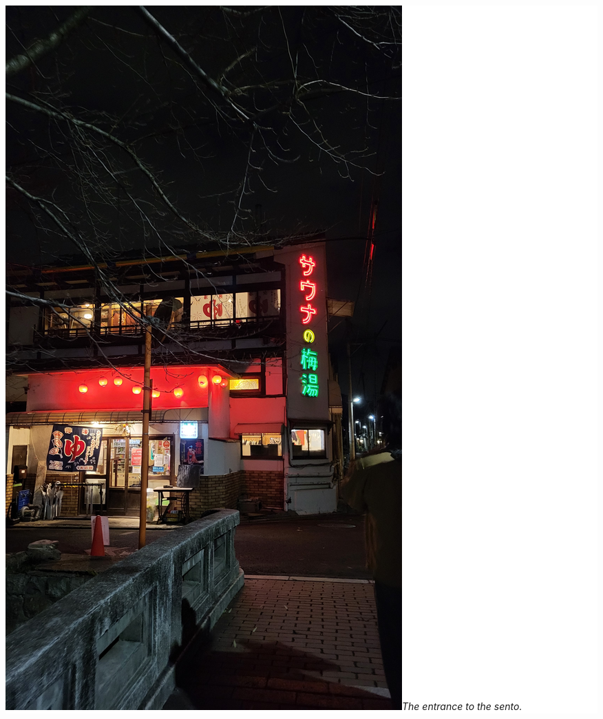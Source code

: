 ![Façade of Ume-yu, popular sento in Kyoto. Bright neon lights shine with the name of the establishment on the right side of the building.](/assets/img/japan/onsen/saul_first_sento_kyoto_ume_yu.jpg)_The entrance to the sento._
